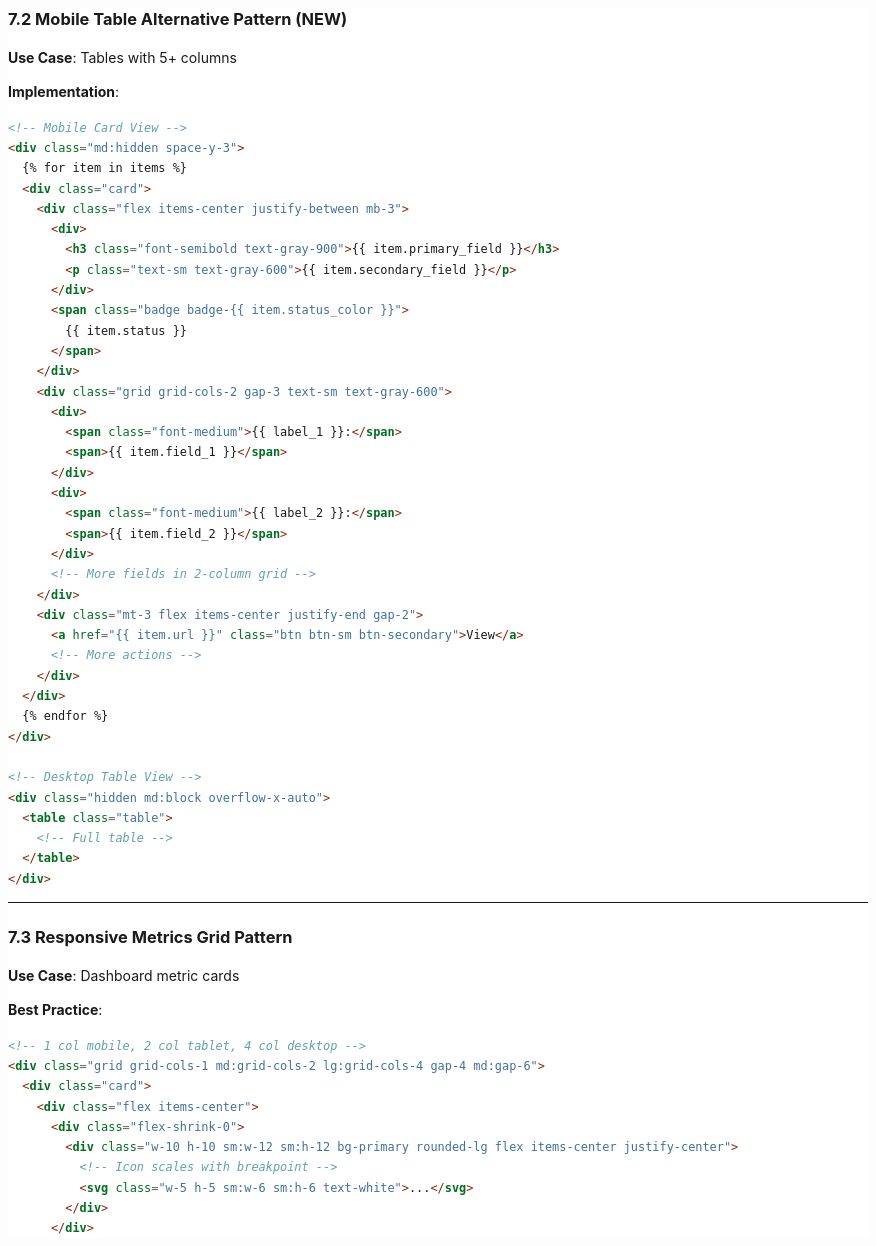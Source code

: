 ### 7.2 Mobile Table Alternative Pattern (NEW)

**Use Case**: Tables with 5+ columns

**Implementation**:
```html
<!-- Mobile Card View -->
<div class="md:hidden space-y-3">
  {% for item in items %}
  <div class="card">
    <div class="flex items-center justify-between mb-3">
      <div>
        <h3 class="font-semibold text-gray-900">{{ item.primary_field }}</h3>
        <p class="text-sm text-gray-600">{{ item.secondary_field }}</p>
      </div>
      <span class="badge badge-{{ item.status_color }}">
        {{ item.status }}
      </span>
    </div>
    <div class="grid grid-cols-2 gap-3 text-sm text-gray-600">
      <div>
        <span class="font-medium">{{ label_1 }}:</span>
        <span>{{ item.field_1 }}</span>
      </div>
      <div>
        <span class="font-medium">{{ label_2 }}:</span>
        <span>{{ item.field_2 }}</span>
      </div>
      <!-- More fields in 2-column grid -->
    </div>
    <div class="mt-3 flex items-center justify-end gap-2">
      <a href="{{ item.url }}" class="btn btn-sm btn-secondary">View</a>
      <!-- More actions -->
    </div>
  </div>
  {% endfor %}
</div>

<!-- Desktop Table View -->
<div class="hidden md:block overflow-x-auto">
  <table class="table">
    <!-- Full table -->
  </table>
</div>
```

---

### 7.3 Responsive Metrics Grid Pattern

**Use Case**: Dashboard metric cards

**Best Practice**:
```html
<!-- 1 col mobile, 2 col tablet, 4 col desktop -->
<div class="grid grid-cols-1 md:grid-cols-2 lg:grid-cols-4 gap-4 md:gap-6">
  <div class="card">
    <div class="flex items-center">
      <div class="flex-shrink-0">
        <div class="w-10 h-10 sm:w-12 sm:h-12 bg-primary rounded-lg flex items-center justify-center">
          <!-- Icon scales with breakpoint -->
          <svg class="w-5 h-5 sm:w-6 sm:h-6 text-white">...</svg>
        </div>
      </div>
```